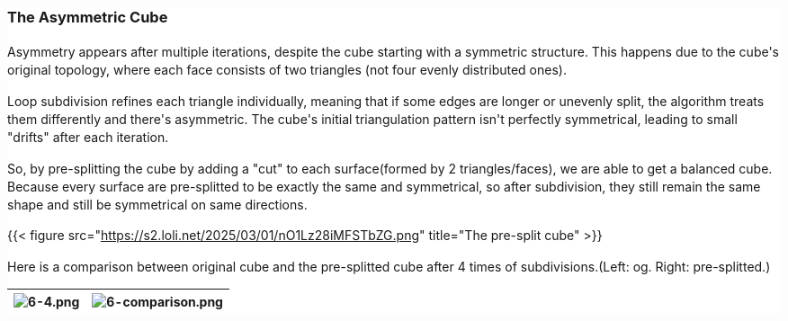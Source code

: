 ### The Asymmetric Cube
Asymmetry appears after multiple iterations, despite the cube starting with a symmetric structure. This happens due to the cube's original topology, where each face consists of two triangles (not four evenly distributed ones).

Loop subdivision refines each triangle individually, meaning that if some edges are longer or unevenly split, the algorithm treats them differently and there's asymmetric. The cube's initial triangulation pattern isn't perfectly symmetrical, leading to small "drifts" after each iteration.

So, by pre-splitting the cube by adding a "cut" to each surface(formed by 2 triangles/faces), we are able to get a balanced cube. Because every surface are pre-splitted to be exactly the same and symmetrical, so after subdivision, they still remain the same shape and still be symmetrical on same directions.

{{< figure src="https://s2.loli.net/2025/03/01/nO1Lz28iMFSTbZG.png" title="The pre-split cube" >}}

Here is a comparison between original cube and the pre-splitted cube after 4 times of subdivisions.(Left: og. Right: pre-splitted.)

|![6-4.png](https://s2.loli.net/2025/03/01/nyoKM7lk3mDSjJF.png)|![6-comparison.png](https://s2.loli.net/2025/03/01/FAwiQjGgW4HKBJP.png)|
|:--------------------:|:--------------------:|